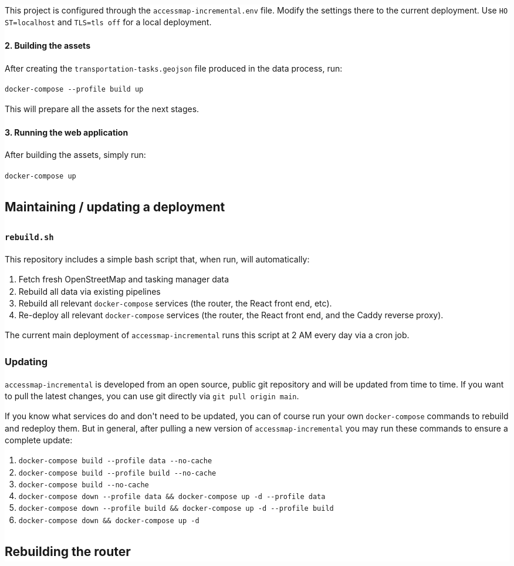 This project is configured through the `accessmap-incremental.env` file. Modify
the settings there to the current deployment. Use `HOST=localhost` and
`TLS=tls off` for a local deployment.

#### 2. Building the assets

After creating the `transportation-tasks.geojson` file produced in the data
process, run:

    docker-compose --profile build up

This will prepare all the assets for the next stages.

#### 3. Running the web application

After building the assets, simply run:

    docker-compose up

## Maintaining / updating a deployment

### `rebuild.sh`

This repository includes a simple bash script that, when run, will
automatically:
1. Fetch fresh OpenStreetMap and tasking manager data
2. Rebuild all data via existing pipelines
3. Rebuild all relevant `docker-compose` services (the router, the React
front end, etc).
4. Re-deploy all relevant `docker-compose` services (the router, the React
front end, and the Caddy reverse proxy).

The current main deployment of `accessmap-incremental` runs this script at
2 AM every day via a cron job.

### Updating

`accessmap-incremental` is developed from an open source, public git repository
and will be updated from time to time. If you want to pull the latest changes,
you can use git directly via `git pull origin main`.

If you know what services do and don't need to be updated, you can of course
run your own `docker-compose` commands to rebuild and redeploy them. But in
general, after pulling a new version of `accessmap-incremental` you may run
these commands to ensure a complete update:
1. `docker-compose build --profile data --no-cache`
2. `docker-compose build --profile build --no-cache`
3. `docker-compose build --no-cache`
4. `docker-compose down --profile data && docker-compose up -d --profile data`
5. `docker-compose down --profile build && docker-compose up -d --profile build`
5. `docker-compose down && docker-compose up -d`

## Rebuilding the router
